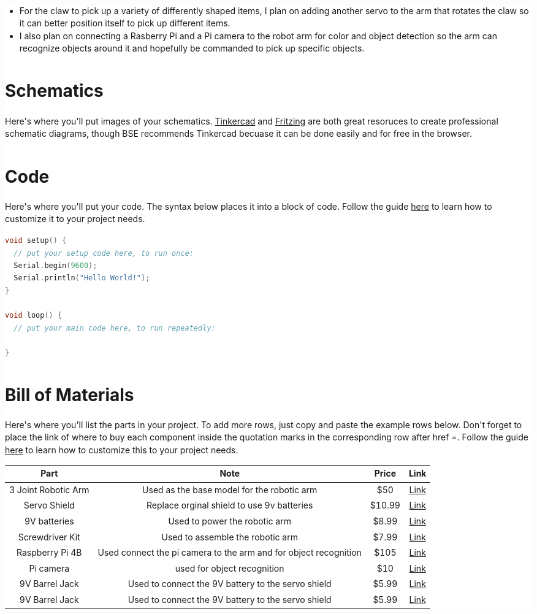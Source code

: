 - For the claw to pick up a variety of differently shaped items, I plan on adding another servo to the arm that rotates the claw so it can better position itself to pick up different items.
- I also plan on connecting a Rasberry Pi and a Pi camera to the robot arm for color and object detection so the arm can recognize objects around it and hopefully be commanded to pick up specific objects.
  
# Schematics 
Here's where you'll put images of your schematics. [Tinkercad](https://www.tinkercad.com/blog/official-guide-to-tinkercad-circuits) and [Fritzing](https://fritzing.org/learning/) are both great resoruces to create professional schematic diagrams, though BSE recommends Tinkercad becuase it can be done easily and for free in the browser. 

# Code
Here's where you'll put your code. The syntax below places it into a block of code. Follow the guide [here]([url](https://www.markdownguide.org/extended-syntax/)) to learn how to customize it to your project needs. 

```c++
void setup() {
  // put your setup code here, to run once:
  Serial.begin(9600);
  Serial.println("Hello World!");
}

void loop() {
  // put your main code here, to run repeatedly:

}
```

# Bill of Materials
Here's where you'll list the parts in your project. To add more rows, just copy and paste the example rows below.
Don't forget to place the link of where to buy each component inside the quotation marks in the corresponding row after href =. Follow the guide [here]([url](https://www.markdownguide.org/extended-syntax/)) to learn how to customize this to your project needs. 

| **Part** | **Note** | **Price** | **Link** |
|:--:|:--:|:--:|:--:|
| 3 Joint Robotic Arm| Used as the base model for the robotic arm | $50 | <a href="https://www.amazon.com/LK-COKOINO-Compliment-Engineering-Technology/dp/B081FG1JQ1"> Link </a> |
| Servo Shield | Replace orginal shield to use 9v batteries | $10.99 | <a href="https://a.co/d/gEROH1a"> Link </a> |
| 9V batteries | Used to power the robotic arm | $8.99 | <a href="https://a.co/d/fZLAYWA"> Link </a> |
| Screwdriver Kit | Used to assemble the robotic arm | $7.99 | <a href="https://www.amazon.com/Small-Screwdriver-Set-Mini-Magnetic/dp/B08RYXKJW9/"> Link </a> |
| Raspberry Pi 4B | Used connect the pi camera to the arm and for object recognition | $105 | <a href="https://a.co/d/0bOvawIx"> Link </a> |
| Pi camera | used for object recognition | $10 | <a href="https://a.co/d/0j8dtRFs"> Link </a> |
| 9V Barrel Jack | Used to connect the 9V battery to the servo shield | $5.99 | <a href="https://a.co/d/hVp96Vq"> Link </a> |
| 9V Barrel Jack | Used to connect the 9V battery to the servo shield | $5.99 | <a href="https://a.co/d/hVp96Vq"> Link </a> |
